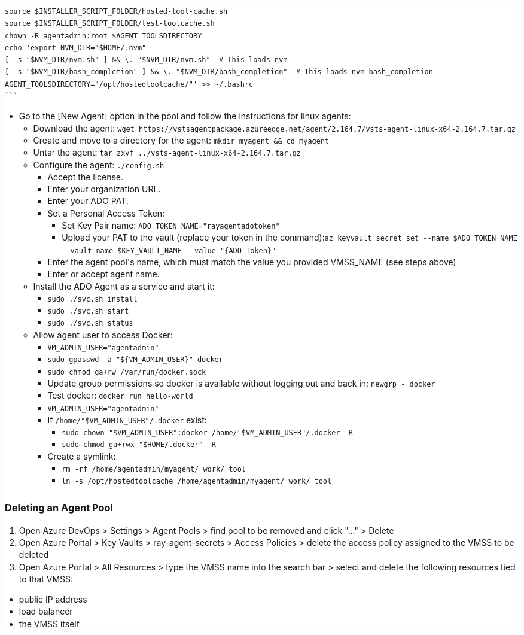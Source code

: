     source $INSTALLER_SCRIPT_FOLDER/hosted-tool-cache.sh
    source $INSTALLER_SCRIPT_FOLDER/test-toolcache.sh
    chown -R agentadmin:root $AGENT_TOOLSDIRECTORY
    echo 'export NVM_DIR="$HOME/.nvm"
    [ -s "$NVM_DIR/nvm.sh" ] && \. "$NVM_DIR/nvm.sh"  # This loads nvm
    [ -s "$NVM_DIR/bash_completion" ] && \. "$NVM_DIR/bash_completion"  # This loads nvm bash_completion
    AGENT_TOOLSDIRECTORY="/opt/hostedtoolcache/"' >> ~/.bashrc
    ```
- Go to the [New Agent] option in the pool and follow the instructions for linux agents:
    - Download the agent: `wget https://vstsagentpackage.azureedge.net/agent/2.164.7/vsts-agent-linux-x64-2.164.7.tar.gz`
    - Create and move to a directory for the agent: `mkdir myagent && cd myagent`
    - Untar the agent: `tar zxvf ../vsts-agent-linux-x64-2.164.7.tar.gz`
    - Configure the agent: `./config.sh`
        - Accept the license.
        - Enter your organization URL.
        - Enter your ADO PAT.
        - Set a Personal Access Token:
            - Set Key Pair name: `ADO_TOKEN_NAME="rayagentadotoken"`
            - Upload your PAT to the vault (replace your token in the command):`az keyvault secret set --name $ADO_TOKEN_NAME --vault-name $KEY_VAULT_NAME --value "{ADO Token}"`
        - Enter the agent pool's name, which must match the value you provided VMSS_NAME (see steps above) 
        - Enter or accept agent name.
    - Install the ADO Agent as a service and start it:
        - `sudo ./svc.sh install`
        - `sudo ./svc.sh start`
        - `sudo ./svc.sh status`
    - Allow agent user to access Docker:
        - `VM_ADMIN_USER="agentadmin"`
        - `sudo gpasswd -a "${VM_ADMIN_USER}" docker`
        - `sudo chmod ga+rw /var/run/docker.sock`
        - Update group permissions so docker is available without logging out and back in: `newgrp - docker`
        - Test docker: `docker run hello-world`
        - `VM_ADMIN_USER="agentadmin"`
        - If `/home/"$VM_ADMIN_USER"/.docker` exist:
            - `sudo chown "$VM_ADMIN_USER":docker /home/"$VM_ADMIN_USER"/.docker -R`
            - `sudo chmod ga+rwx "$HOME/.docker" -R`
        - Create a symlink:
            - `rm -rf /home/agentadmin/myagent/_work/_tool`
            -  `ln -s /opt/hostedtoolcache /home/agentadmin/myagent/_work/_tool`

### Deleting an Agent Pool

1. Open Azure DevOps > Settings > Agent Pools > find pool to be removed and click "..." > Delete
2. Open Azure Portal > Key Vaults > ray-agent-secrets > Access Policies > delete the access policy assigned to the VMSS to be deleted
3. Open Azure Portal > All Resources > type the VMSS name into the search bar > select and delete the following resources tied to that VMSS:
  - public IP address
  - load balancer
  - the VMSS itself

